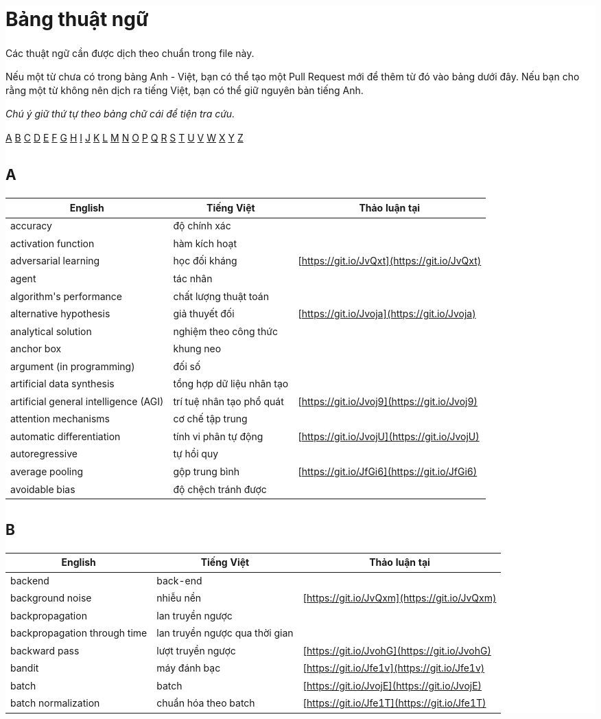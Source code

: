 # Bảng thuật ngữ

Các thuật ngữ cần được dịch theo chuẩn trong file này.

Nếu một từ chưa có trong bảng Anh - Việt, bạn có thể tạo một Pull Request mới để thêm từ đó vào bảng dưới đây.
Nếu bạn cho rằng một từ không nên dịch ra tiếng Việt, bạn có thể giữ nguyên bản tiếng Anh.

*Chú ý giữ thứ tự theo bảng chữ cái để tiện tra cứu.*

[A](#a) [B](#b) [C](#c) [D](#d) [E](#e) [F](#f) [G](#g)
[H](#h) [I](#i) [J](#j) [K](#k) [L](#l) [M](#m) [N](#n)
[O](#o) [P](#p) [Q](#q) [R](#r) [S](#s) [T](#t) [U](#u)
[V](#v) [W](#w) [X](#x) [Y](#y) [Z](#z)

## A
| English                               | Tiếng Việt                | Thảo luận tại                                |
|---------------------------------------|---------------------------|----------------------------------------------|
| accuracy                              | độ chính xác              |                                              |
| activation function                   | hàm kích hoạt             |                                              |
| adversarial learning                  | học đối kháng             | [https://git.io/JvQxt](https://git.io/JvQxt) |
| agent                                 | tác nhân                  |                                              |
| algorithm's performance               | chất lượng thuật toán     |                                              |
| alternative hypothesis                | giả thuyết đối            | [https://git.io/Jvoja](https://git.io/Jvoja) |
| analytical solution                   | nghiệm theo công thức     |                                              |
| anchor box                            | khung neo                 |                                              |
| argument (in programming)             | đối số                    |                                              |
| artificial data synthesis             | tổng hợp dữ liệu nhân tạo |                                              |
| artificial general intelligence (AGI) | trí tuệ nhân tạo phổ quát | [https://git.io/Jvoj9](https://git.io/Jvoj9) |
| attention mechanisms                  | cơ chế tập trung          |                                              |
| automatic differentiation             | tính vi phân tự động      | [https://git.io/JvojU](https://git.io/JvojU) |
| autoregressive                        | tự hồi quy                |                                              |
| average pooling                       | gộp trung bình            | [https://git.io/JfGi6](https://git.io/JfGi6) |
| avoidable bias                        | độ chệch tránh được       |                                              |

## B
| English                                | Tiếng Việt                     | Thảo luận tại                                |
|----------------------------------------|--------------------------------|----------------------------------------------|
| backend                                | back-end                       |                                              |
| background noise                       | nhiễu nền                      | [https://git.io/JvQxm](https://git.io/JvQxm) |
| backpropagation                        | lan truyền ngược               |                                              |
| backpropagation through time           | lan truyền ngược qua thời gian |                                              |
| backward pass                          | lượt truyền ngược              | [https://git.io/JvohG](https://git.io/JvohG) |
| bandit                                 | máy đánh bạc                   | [https://git.io/Jfe1v](https://git.io/Jfe1v) |
| batch                                  | batch                          | [https://git.io/JvojE](https://git.io/JvojE) |
| batch normalization                    | chuẩn hóa theo batch           | [https://git.io/Jfe1T](https://git.io/Jfe1T) |